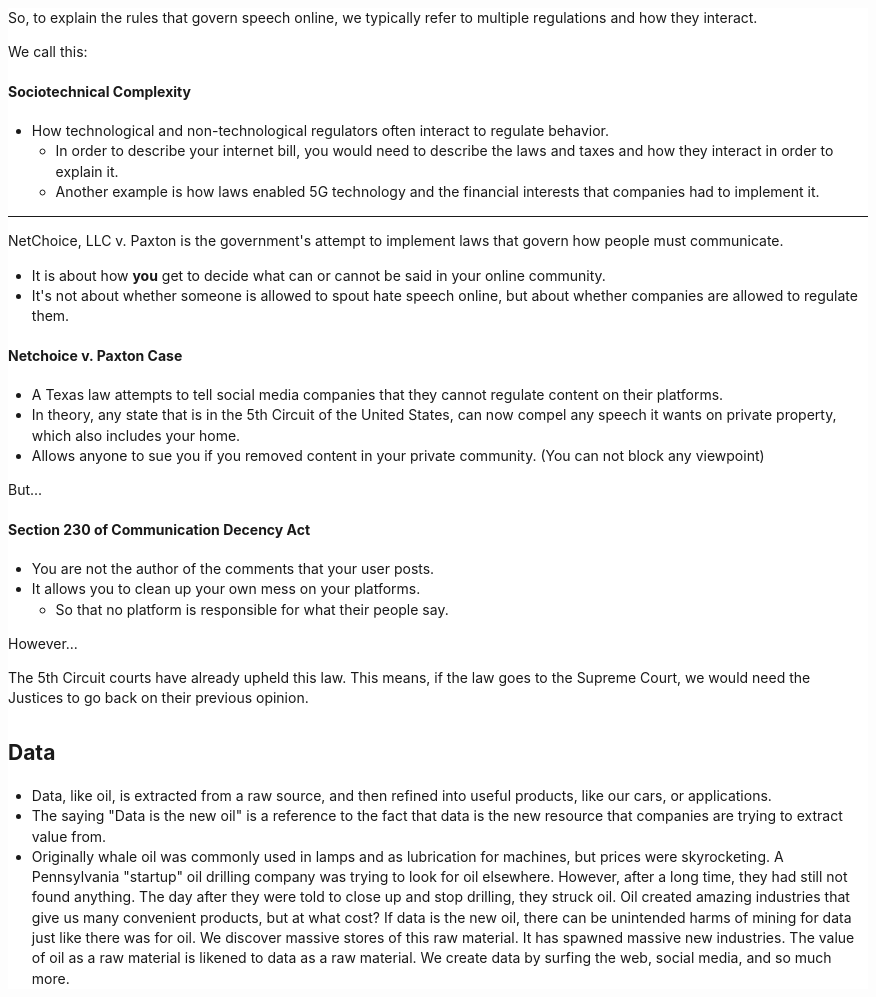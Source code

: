 So, to explain the rules that govern speech online, we typically refer to multiple regulations and how they interact.

We call this:

#### Sociotechnical Complexity
- How technological and non-technological regulators often interact to regulate behavior.
	- In order to describe your internet bill, you would need to describe the laws and taxes and how they interact in order to explain it.
	- Another example is how laws enabled 5G technology and the financial interests that companies had to implement it.

---

NetChoice, LLC v. Paxton is the government's attempt to implement laws that govern how people must communicate.
- It is about how **you** get to decide what can or cannot be said in your online community.
- It's not about whether someone is allowed to spout hate speech online, but about whether companies are allowed to regulate them.

#### Netchoice v. Paxton Case
- A Texas law attempts to tell social media companies that they cannot regulate content on their platforms.
- In theory, any state that is in the 5th Circuit of the United States, can now compel any speech it wants on private property, which also includes your home.
- Allows anyone to sue you if you removed content in your private community. (You can not block any viewpoint)


But...

#### Section 230 of Communication Decency Act
- You are not the author of the comments that your user posts.
- It allows you to clean up your own mess on your platforms.
	- So that no platform is responsible for what their people say.

However...

The 5th Circuit courts have already upheld this law. This means, if the law goes to the Supreme Court, we would need the Justices to go back on their previous opinion.

## Data

- Data, like oil, is extracted from a raw source, and then refined into useful products, like our cars, or applications.
- The saying "Data is the new oil" is a reference to the fact that data is the new resource that companies are trying to extract value from.
- Originally whale oil was commonly used in lamps and as lubrication for machines, but prices were skyrocketing. A Pennsylvania "startup" oil drilling company was trying to look for oil elsewhere. However, after a long time, they had still not found anything. The day after they were told to close up and stop drilling, they struck oil. Oil created amazing industries that give us many convenient products, but at what cost? If data is the new oil, there can be unintended harms of mining for data just like there was for oil. We discover massive stores of this raw material. It has spawned massive new industries. The value of oil as a raw material is likened to data as a raw material. We create data by surfing the web, social media, and so much more.
